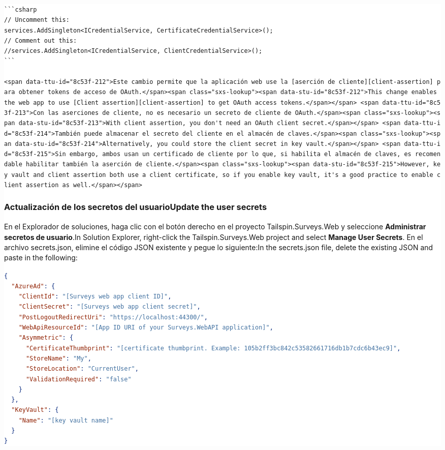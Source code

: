     ```csharp
    // Uncomment this:
    services.AddSingleton<ICredentialService, CertificateCredentialService>();
    // Comment out this:
    //services.AddSingleton<ICredentialService, ClientCredentialService>();
    ```
   
    <span data-ttu-id="8c53f-212">Este cambio permite que la aplicación web use la [aserción de cliente][client-assertion] para obtener tokens de acceso de OAuth.</span><span class="sxs-lookup"><span data-stu-id="8c53f-212">This change enables the web app to use [Client assertion][client-assertion] to get OAuth access tokens.</span></span> <span data-ttu-id="8c53f-213">Con las aserciones de cliente, no es necesario un secreto de cliente de OAuth.</span><span class="sxs-lookup"><span data-stu-id="8c53f-213">With client assertion, you don't need an OAuth client secret.</span></span> <span data-ttu-id="8c53f-214">También puede almacenar el secreto del cliente en el almacén de claves.</span><span class="sxs-lookup"><span data-stu-id="8c53f-214">Alternatively, you could store the client secret in key vault.</span></span> <span data-ttu-id="8c53f-215">Sin embargo, ambos usan un certificado de cliente por lo que, si habilita el almacén de claves, es recomendable habilitar también la aserción de cliente.</span><span class="sxs-lookup"><span data-stu-id="8c53f-215">However, key vault and client assertion both use a client certificate, so if you enable key vault, it's a good practice to enable client assertion as well.</span></span>

### <a name="update-the-user-secrets"></a><span data-ttu-id="8c53f-216">Actualización de los secretos del usuario</span><span class="sxs-lookup"><span data-stu-id="8c53f-216">Update the user secrets</span></span>
<span data-ttu-id="8c53f-217">En el Explorador de soluciones, haga clic con el botón derecho en el proyecto Tailspin.Surveys.Web y seleccione **Administrar secretos de usuario**.</span><span class="sxs-lookup"><span data-stu-id="8c53f-217">In Solution Explorer, right-click the Tailspin.Surveys.Web project and select **Manage User Secrets**.</span></span> <span data-ttu-id="8c53f-218">En el archivo secrets.json, elimine el código JSON existente y pegue lo siguiente:</span><span class="sxs-lookup"><span data-stu-id="8c53f-218">In the secrets.json file, delete the existing JSON and paste in the following:</span></span>

```json
{
  "AzureAd": {
    "ClientId": "[Surveys web app client ID]",
    "ClientSecret": "[Surveys web app client secret]",
    "PostLogoutRedirectUri": "https://localhost:44300/",
    "WebApiResourceId": "[App ID URI of your Surveys.WebAPI application]",
    "Asymmetric": {
      "CertificateThumbprint": "[certificate thumbprint. Example: 105b2ff3bc842c53582661716db1b7cdc6b43ec9]",
      "StoreName": "My",
      "StoreLocation": "CurrentUser",
      "ValidationRequired": "false"
    }
  },
  "KeyVault": {
    "Name": "[key vault name]"
  }
}
```


[adfs]: ./adfs.md
[authorize-app]: /azure/key-vault/key-vault-get-started//#authorize
[azure-portal]: https://portal.azure.com
[azure-rm-cmdlets]: https://msdn.microsoft.com/library/mt125356.aspx
[client-assertion]: client-assertion.md
[configuration]: /aspnet/core/fundamentals/configuration
[KeyVault]: https://azure.microsoft.com/services/key-vault/
[key-tags]: https://msdn.microsoft.com/library/azure/dn903623.aspx#BKMK_Keytags
[Microsoft.Azure.KeyVault]: https://www.nuget.org/packages/Microsoft.Azure.KeyVault/
[options]: /aspnet/core/fundamentals/configuration#using-options-and-configuration-objects
[readme]: ./run-the-app.md
[Setup-KeyVault]: https://github.com/mspnp/multitenant-saas-guidance/blob/master/scripts/Setup-KeyVault.ps1
[Surveys]: tailspin.md
[user-secrets]: /aspnet/core/security/app-secrets
[sample application]: https://github.com/mspnp/multitenant-saas-guidance